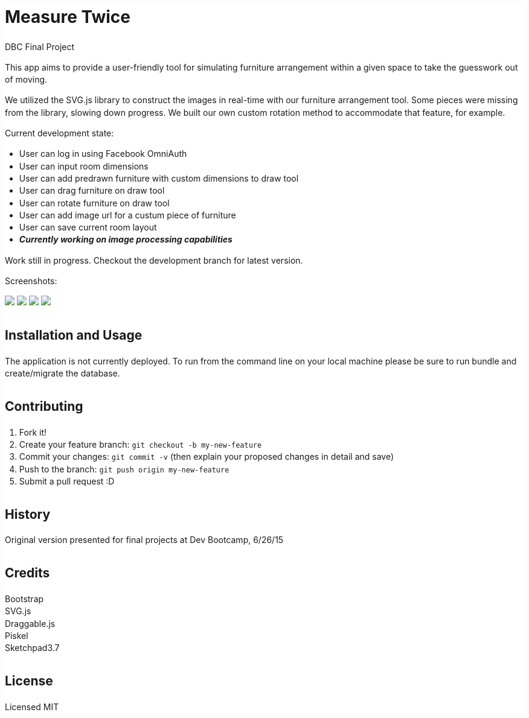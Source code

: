 # Measure Twice
DBC Final Project

This app aims to provide a user-friendly tool for simulating furniture arrangement within a given space to take the guesswork out of moving.

We utilized the SVG.js library to construct the images in real-time with our furniture arrangement tool. Some pieces were missing from the library, slowing down progress. We built our own custom rotation method to accommodate that feature, for example.

Current development state:
* User can log in using Facebook OmniAuth
* User can input room dimensions
* User can add predrawn furniture with custom dimensions to draw tool
* User can drag furniture on draw tool
* User can rotate furniture on draw tool
* User can add image url for a custum piece of furniture
* User can save current room layout
* ***Currently working on image processing capabilities***

Work still in progress. Checkout the development branch for latest version.

Screenshots:

<img src=https://github.com/creatyvtype/MeasureTwice/blob/master/images/measd1.png width=70%>
<img src=https://github.com/creatyvtype/MeasureTwice/blob/master/images/measd2.png width=70%>
<img src=https://github.com/creatyvtype/MeasureTwice/blob/master/images/measd3.png width=70%>
<img src=https://github.com/creatyvtype/MeasureTwice/blob/master/images/measd4.png width=70%>

## Installation and Usage
The application is not currently deployed. To run from the command line on your local machine please be sure to run bundle and create/migrate the database.


## Contributing
1. Fork it!
2. Create your feature branch: `git checkout -b my-new-feature`
3. Commit your changes: `git commit -v` (then explain your proposed changes in detail and save)
4. Push to the branch: `git push origin my-new-feature`
5. Submit a pull request :D

## History
Original version presented for final projects at Dev Bootcamp, 6/26/15

## Credits
Bootstrap  
SVG.js  
Draggable.js  
Piskel  
Sketchpad3.7

## License
Licensed MIT
